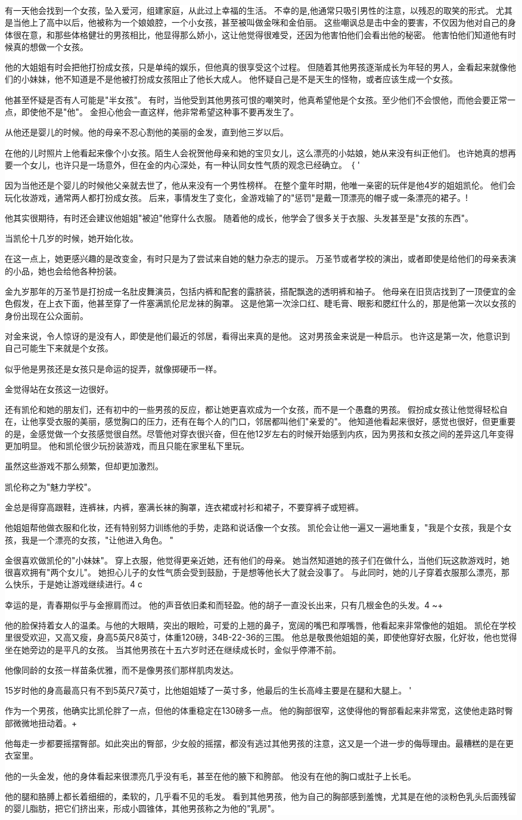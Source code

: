有一天他会找到一个女孩，坠入爱河，组建家庭，从此过上幸福的生活。 不幸的是,他通常只吸引男性的注意，以残忍的取笑的形式。 尤其是当他上了高中以后，他被称为一个娘娘腔，一个小女孩，甚至被叫做金咪和金伯丽。 这些嘲讽总是击中金的要害，不仅因为他对自己的身体很在意，和那些体格健壮的男孩相比，他显得那么娇小，这让他觉得很难受，还因为他害怕他们会看出他的秘密。 他害怕他们知道他有时候真的想做一个女孩。

他的大姐姐有时会把他打扮成女孩，只是单纯的娱乐，但他真的很享受这个过程。 但随着其他男孩逐渐成长为年轻的男人，金看起来就像他们的小妹妹，他不知道是不是他被打扮成女孩阻止了他长大成人。 他怀疑自己是不是天生的怪物，或者应该生成一个女孩。

他甚至怀疑是否有人可能是"半女孩"。 有时，当他受到其他男孩可恨的嘲笑时，他真希望他是个女孩。至少他们不会恨他，而他会要正常一点，即使他不是"他"。 金担心他会一直这样，他非常希望这种事不要再发生了。

从他还是婴儿的时候。他的母亲不忍心割他的美丽的金发，直到他三岁以后。

在他的儿时照片上他看起来像个小女孩。陌生人会祝贺他母亲和她的宝贝女儿，这么漂亮的小姑娘，她从来没有纠正他们。 也许她真的想再要一个女儿，也许只是一场意外，但在金的内心深处，有一种认同女性气质的观念已经确立。  { '

因为当他还是个婴儿的时候他父亲就去世了，他从来没有一个男性榜样。 在整个童年时期，他唯一亲密的玩伴是他4岁的姐姐凯伦。 他们会玩化妆游戏，通常两人都打扮成女孩。 后来，事情发生了变化，金游戏输了的"惩罚"是戴一顶漂亮的帽子或一条漂亮的裙子。!

他其实很期待，有时还会建议他姐姐"被迫"他穿什么衣服。 随着他的成长，他学会了很多关于衣服、头发甚至是"女孩的东西"。

当凯伦十几岁的时候，她开始化妆。

在这一点上，她更感兴趣的是改变金，有时只是为了尝试来自她的魅力杂志的提示。 万圣节或者学校的演出，或者即使是给他们的母亲表演的小品，她也会给他各种扮装。

金九岁那年的万圣节是打扮成一名肚皮舞演员，包括内裤和配套的露脐装，搭配飘逸的透明裤和袖子。 他母亲在旧货店找到了一顶便宜的金色假发，在上衣下面，他甚至穿了一件塞满凯伦尼龙袜的胸罩。 这是他第一次涂口红、睫毛膏、眼影和腮红什么的，那是他第一次以女孩的身份出现在公众面前。

对金来说，令人惊讶的是没有人，即使是他们最近的邻居，看得出来真的是他。 这对男孩金来说是一种启示。 也许这是第一次，他意识到自己可能生下来就是个女孩。

似乎他是男孩还是女孩只是命运的捉弄，就像掷硬币一样。

金觉得站在女孩这一边很好。

还有凯伦和她的朋友们，还有初中的一些男孩的反应，都让她更喜欢成为一个女孩，而不是一个愚蠢的男孩。 假扮成女孩让他觉得轻松自在，让他享受衣服的美丽，感觉胸口的压力，还有在每个人的门口，邻居都叫他们"亲爱的"。 他知道他看起来很好，感觉也很好，但更重要的是，金感觉做一个女孩感觉很自然。尽管他对穿衣很兴奋，但在他12岁左右的时候开始感到内疚，因为男孩和女孩之间的差异这几年变得更加明显。 他和凯伦很少玩扮装游戏，而且只能在家里私下里玩。

虽然这些游戏不那么频繁，但却更加激烈。

凯伦称之为"魅力学校"。

金总是得穿高跟鞋，连裤袜，内裤，塞满长袜的胸罩，连衣裙或衬衫和裙子，不要穿裤子或短裤。

他姐姐帮他做衣服和化妆，还有特别努力训练他的手势，走路和说话像一个女孩。 凯伦会让他一遍又一遍地重复，"我是个女孩，我是个女孩，我是一个漂亮的女孩，"让他进入角色。 "

金很喜欢做凯伦的"小妹妹"。 穿上衣服，他觉得更亲近她，还有他们的母亲。 她当然知道她的孩子们在做什么，当他们玩这款游戏时，她很喜欢拥有"两个女儿"。 她担心儿子的女性气质会受到鼓励，于是想等他长大了就会没事了。 与此同时，她的儿子穿着衣服那么漂亮，那么快乐，于是她让游戏继续进行。4 c

幸运的是，青春期似乎与金擦肩而过。 他的声音依旧柔和而轻盈。他的胡子一直没长出来，只有几根金色的头发。4 ~+

他的脸保持着女人的温柔。与他的大眼睛，突出的眼睑，可爱的上翘的鼻子，宽阔的嘴巴和厚嘴唇，他看起来非常像他的姐姐。 凯伦在学校里很受欢迎，又高又瘦，身高5英尺8英寸，体重120磅，34B-22-36的三围。 他总是敬畏他姐姐的美，即使他穿好衣服，化好妆，他也觉得坐在她旁边的是平凡的女孩。 当其他男孩在十五六岁时还在继续成长时，金似乎停滞不前。

他像同龄的女孩一样苗条优雅，而不是像男孩们那样肌肉发达。

15岁时他的身高最高只有不到5英尺7英寸，比他姐姐矮了一英寸多，他最后的生长高峰主要是在腿和大腿上。 '

作为一个男孩，他确实比凯伦胖了一点，但他的体重稳定在130磅多一点。 他的胸部很窄，这使得他的臀部看起来非常宽，这使他走路时臀部微微地扭动着。+

他每走一步都要摇摆臀部。如此突出的臀部，少女般的摇摆，都没有逃过其他男孩的注意，这又是一个进一步的侮辱理由。最糟糕的是在更衣室里。

他的一头金发，他的身体看起来很漂亮几乎没有毛，甚至在他的腋下和胯部。 他没有在他的胸口或肚子上长毛。

他的腿和胳膊上都长着细细的，柔软的，几乎看不见的毛发。 看到其他男孩，他为自己的胸部感到羞愧，尤其是在他的淡粉色乳头后面残留的婴儿脂肪，把它们挤出来，形成小圆锥体，其他男孩称之为他的"乳房"。
